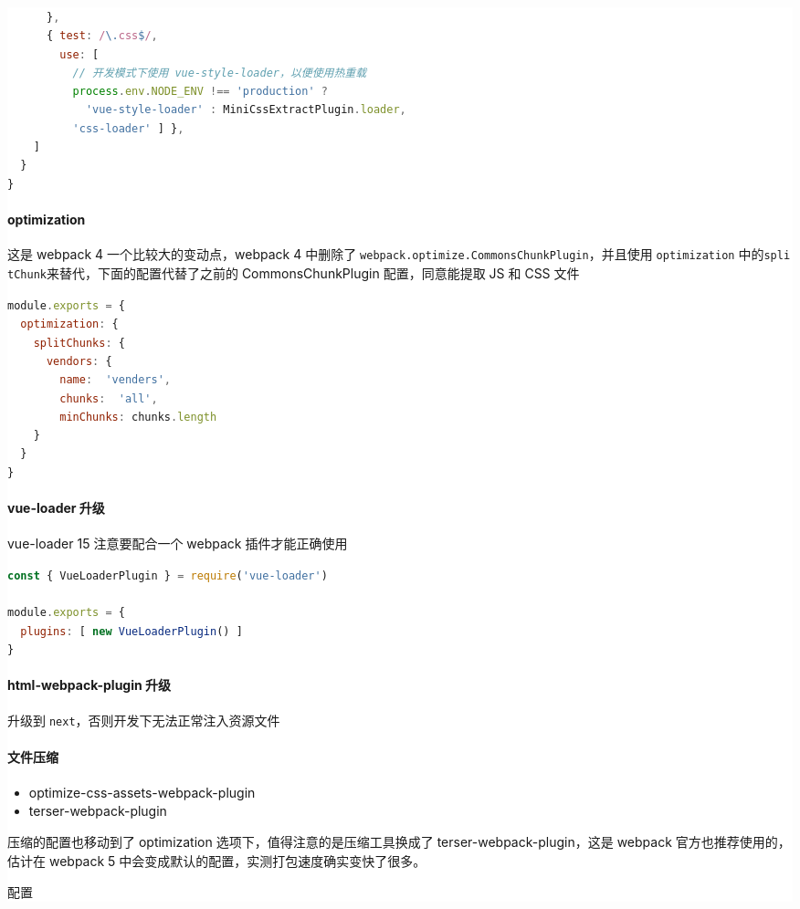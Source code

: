 ```js
      },
      { test: /\.css$/,
        use: [
          // 开发模式下使用 vue-style-loader，以便使用热重载
          process.env.NODE_ENV !== 'production' ?
            'vue-style-loader' : MiniCssExtractPlugin.loader,
          'css-loader' ] },
    ]
  }
}
```

#### optimization

这是 webpack 4 一个比较大的变动点，webpack 4 中删除了 `webpack.optimize.CommonsChunkPlugin`，并且使用 `optimization` 中的`splitChunk`来替代，下面的配置代替了之前的 CommonsChunkPlugin 配置，同意能提取 JS 和 CSS 文件

```js
module.exports = {
  optimization: {
    splitChunks: {
      vendors: {
        name:  'venders',
        chunks:  'all',
        minChunks: chunks.length
    }
  }
}
```

#### vue-loader 升级

vue-loader 15 注意要配合一个 webpack 插件才能正确使用

```js
const { VueLoaderPlugin } = require('vue-loader') 

module.exports = {
  plugins: [ new VueLoaderPlugin() ]
}

```
#### html-webpack-plugin 升级

升级到 `next`，否则开发下无法正常注入资源文件

#### 文件压缩

 - optimize-css-assets-webpack-plugin
 - terser-webpack-plugin

压缩的配置也移动到了 optimization 选项下，值得注意的是压缩工具换成了 terser-webpack-plugin，这是 webpack 官方也推荐使用的，估计在 webpack 5 中会变成默认的配置，实测打包速度确实变快了很多。

配置
